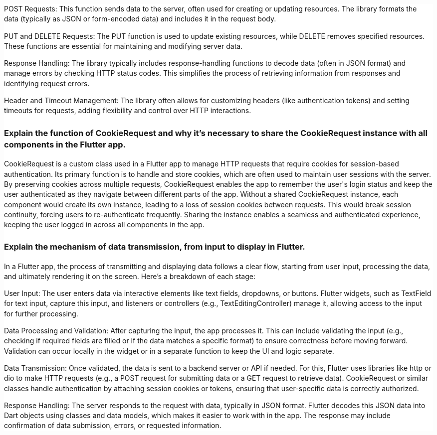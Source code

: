 POST Requests: This function sends data to the server, often used for creating or updating resources. The library formats the data (typically as JSON or form-encoded data) and includes it in the request body.

PUT and DELETE Requests: The PUT function is used to update existing resources, while DELETE removes specified resources. These functions are essential for maintaining and modifying server data.

Response Handling: The library typically includes response-handling functions to decode data (often in JSON format) and manage errors by checking HTTP status codes. This simplifies the process of retrieving information from responses and identifying request errors.

Header and Timeout Management: The library often allows for customizing headers (like authentication tokens) and setting timeouts for requests, adding flexibility and control over HTTP interactions.

### Explain the function of CookieRequest and why it’s necessary to share the CookieRequest instance with all components in the Flutter app.
CookieRequest is a custom class used in a Flutter app to manage HTTP requests that require cookies for session-based authentication. Its primary function is to handle and store cookies, which are often used to maintain user sessions with the server. By preserving cookies across multiple requests, CookieRequest enables the app to remember the user's login status and keep the user authenticated as they navigate between different parts of the app. Without a shared CookieRequest instance, each component would create its own instance, leading to a loss of session cookies between requests. This would break session continuity, forcing users to re-authenticate frequently. Sharing the instance enables a seamless and authenticated experience, keeping the user logged in across all components in the app.

### Explain the mechanism of data transmission, from input to display in Flutter.
In a Flutter app, the process of transmitting and displaying data follows a clear flow, starting from user input, processing the data, and ultimately rendering it on the screen. Here’s a breakdown of each stage:

User Input:
The user enters data via interactive elements like text fields, dropdowns, or buttons. Flutter widgets, such as TextField for text input, capture this input, and listeners or controllers (e.g., TextEditingController) manage it, allowing access to the input for further processing.

Data Processing and Validation:
After capturing the input, the app processes it. This can include validating the input (e.g., checking if required fields are filled or if the data matches a specific format) to ensure correctness before moving forward. Validation can occur locally in the widget or in a separate function to keep the UI and logic separate.

Data Transmission:
Once validated, the data is sent to a backend server or API if needed. For this, Flutter uses libraries like http or dio to make HTTP requests (e.g., a POST request for submitting data or a GET request to retrieve data). CookieRequest or similar classes handle authentication by attaching session cookies or tokens, ensuring that user-specific data is correctly authorized.

Response Handling:
The server responds to the request with data, typically in JSON format. Flutter decodes this JSON data into Dart objects using classes and data models, which makes it easier to work with in the app. The response may include confirmation of data submission, errors, or requested information.
